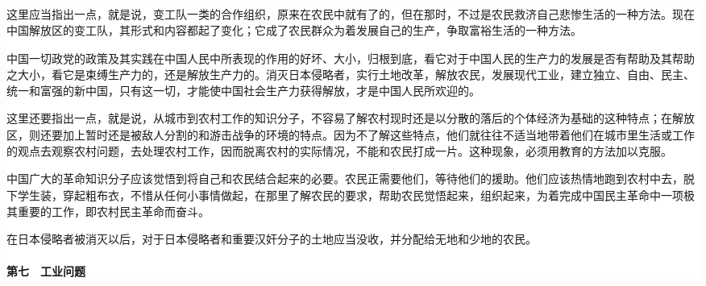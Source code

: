 这里应当指出一点，就是说，变工队一类的合作组织，原来在农民中就有了的，但在那时，不过是农民救济自己悲惨生活的一种方法。现在中国解放区的变工队，其形式和内容都起了变化；它成了农民群众为着发展自己的生产，争取富裕生活的一种方法。

中国一切政党的政策及其实践在中国人民中所表现的作用的好坏、大小，归根到底，看它对于中国人民的生产力的发展是否有帮助及其帮助之大小，看它是束缚生产力的，还是解放生产力的。消灭日本侵略者，实行土地改革，解放农民，发展现代工业，建立独立、自由、民主、统一和富强的新中国，只有这一切，才能使中国社会生产力获得解放，才是中国人民所欢迎的。

这里还要指出一点，就是说，从城市到农村工作的知识分子，不容易了解农村现时还是以分散的落后的个体经济为基础的这种特点；在解放区，则还要加上暂时还是被敌人分割的和游击战争的环境的特点。因为不了解这些特点，他们就往往不适当地带着他们在城市里生活或工作的观点去观察农村问题，去处理农村工作，因而脱离农村的实际情况，不能和农民打成一片。这种现象，必须用教育的方法加以克服。

中国广大的革命知识分子应该觉悟到将自己和农民结合起来的必要。农民正需要他们，等待他们的援助。他们应该热情地跑到农村中去，脱下学生装，穿起粗布衣，不惜从任何小事情做起，在那里了解农民的要求，帮助农民觉悟起来，组织起来，为着完成中国民主革命中一项极其重要的工作，即农村民主革命而奋斗。

在日本侵略者被消灭以后，对于日本侵略者和重要汉奸分子的土地应当没收，并分配给无地和少地的农民。

#### **第七　工业问题**  


